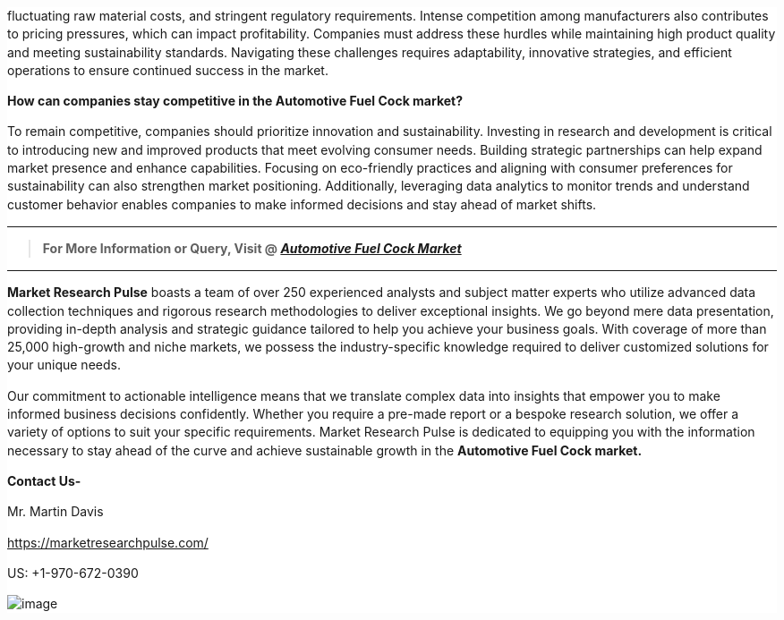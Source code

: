 fluctuating raw material costs, and stringent regulatory requirements. Intense competition among manufacturers also contributes to pricing pressures, which can impact profitability. Companies must address these hurdles while maintaining high product quality and meeting sustainability standards. Navigating these challenges requires adaptability, innovative strategies, and efficient operations to ensure continued success in the market.</p><p><strong>How can companies stay competitive in the Automotive Fuel Cock market?</strong></p><p>To remain competitive, companies should prioritize innovation and sustainability. Investing in research and development is critical to introducing new and improved products that meet evolving consumer needs. Building strategic partnerships can help expand market presence and enhance capabilities. Focusing on eco-friendly practices and aligning with consumer preferences for sustainability can also strengthen market positioning. Additionally, leveraging data analytics to monitor trends and understand customer behavior enables companies to make informed decisions and stay ahead of market shifts.</p><hr /><blockquote><p><strong>For More Information or Query, Visit @&nbsp;<em><a href="https://marketresearchpulse.com/report/43879/automotive-fuel-cock-market?utm_source=Linkedin&utm_medium=030">Automotive Fuel Cock Market</a></em></strong></p></blockquote><hr /><p><strong>Market Research Pulse</strong> boasts a team of over 250 experienced analysts and subject matter experts who utilize advanced data collection techniques and rigorous research methodologies to deliver exceptional insights. We go beyond mere data presentation, providing in-depth analysis and strategic guidance tailored to help you achieve your business goals. With coverage of more than 25,000 high-growth and niche markets, we possess the industry-specific knowledge required to deliver customized solutions for your unique needs.</p><p>Our commitment to actionable intelligence means that we translate complex data into insights that empower you to make informed business decisions confidently. Whether you require a pre-made report or a bespoke research solution, we offer a variety of options to suit your specific requirements. Market Research Pulse is dedicated to equipping you with the information necessary to stay ahead of the curve and achieve sustainable growth in the <strong>Automotive Fuel Cock market.</strong></p><p><strong>Contact Us-</strong></p><p>Mr. Martin Davis</p><p>https://marketresearchpulse.com/</p><p>US: +1-970-672-0390</p>
![image](https://github.com/user-attachments/assets/40a1713d-1efd-4d45-88a2-a756b2420c29)
